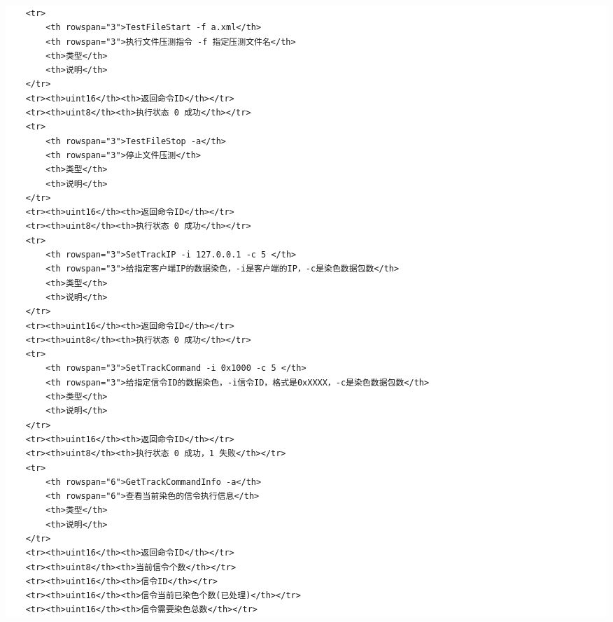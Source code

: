         <tr>
            <th rowspan="3">TestFileStart -f a.xml</th>
            <th rowspan="3">执行文件压测指令 -f 指定压测文件名</th>
            <th>类型</th>
            <th>说明</th>
        </tr>
		<tr><th>uint16</th><th>返回命令ID</th></tr>
        <tr><th>uint8</th><th>执行状态 0 成功</th></tr>
        <tr>
            <th rowspan="3">TestFileStop -a</th>
            <th rowspan="3">停止文件压测</th>
            <th>类型</th>
            <th>说明</th>
        </tr>
		<tr><th>uint16</th><th>返回命令ID</th></tr>
        <tr><th>uint8</th><th>执行状态 0 成功</th></tr>
        <tr>
            <th rowspan="3">SetTrackIP -i 127.0.0.1 -c 5 </th>
            <th rowspan="3">给指定客户端IP的数据染色，-i是客户端的IP，-c是染色数据包数</th>
            <th>类型</th>
            <th>说明</th>
        </tr>
		<tr><th>uint16</th><th>返回命令ID</th></tr>
        <tr><th>uint8</th><th>执行状态 0 成功</th></tr>
        <tr>
            <th rowspan="3">SetTrackCommand -i 0x1000 -c 5 </th>
            <th rowspan="3">给指定信令ID的数据染色，-i信令ID，格式是0xXXXX，-c是染色数据包数</th>
            <th>类型</th>
            <th>说明</th>
        </tr>
		<tr><th>uint16</th><th>返回命令ID</th></tr>
        <tr><th>uint8</th><th>执行状态 0 成功，1 失败</th></tr>
        <tr>
            <th rowspan="6">GetTrackCommandInfo -a</th>
            <th rowspan="6">查看当前染色的信令执行信息</th>
            <th>类型</th>
            <th>说明</th>
        </tr>
		<tr><th>uint16</th><th>返回命令ID</th></tr>
        <tr><th>uint8</th><th>当前信令个数</th></tr>
		<tr><th>uint16</th><th>信令ID</th></tr>
		<tr><th>uint16</th><th>信令当前已染色个数(已处理)</th></tr>
		<tr><th>uint16</th><th>信令需要染色总数</th></tr>
</table>

